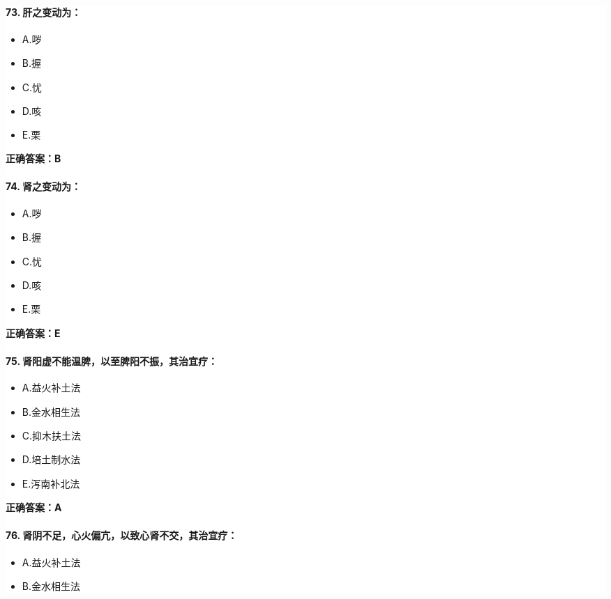 





#### 73. 肝之变动为：

* A.哕

* B.握

* C.忧

* D.咳

* E.栗

**正确答案：B**







#### 74. 肾之变动为：

* A.哕

* B.握

* C.忧

* D.咳

* E.栗

**正确答案：E**







#### 75. 肾阳虚不能温脾，以至脾阳不振，其治宜疗：

* A.益火补土法

* B.金水相生法

* C.抑木扶土法

* D.培土制水法

* E.泻南补北法

**正确答案：A**







#### 76. 肾阴不足，心火偏亢，以致心肾不交，其治宜疗：

* A.益火补土法

* B.金水相生法
